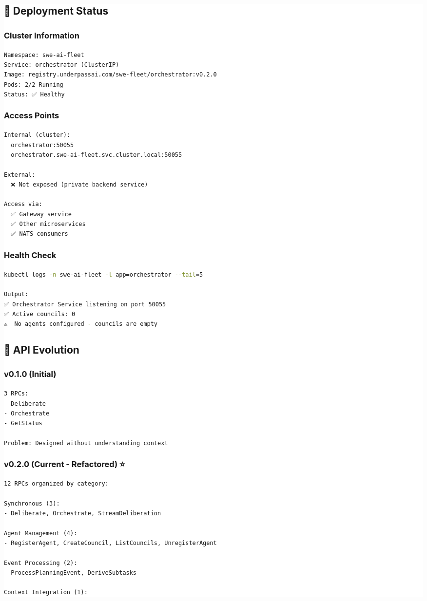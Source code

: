 ## 🚀 Deployment Status

### Cluster Information
```
Namespace: swe-ai-fleet
Service: orchestrator (ClusterIP)
Image: registry.underpassai.com/swe-fleet/orchestrator:v0.2.0
Pods: 2/2 Running
Status: ✅ Healthy
```

### Access Points
```
Internal (cluster):
  orchestrator:50055
  orchestrator.swe-ai-fleet.svc.cluster.local:50055

External:
  ❌ Not exposed (private backend service)
  
Access via:
  ✅ Gateway service
  ✅ Other microservices
  ✅ NATS consumers
```

### Health Check
```bash
kubectl logs -n swe-ai-fleet -l app=orchestrator --tail=5

Output:
✅ Orchestrator Service listening on port 50055
✅ Active councils: 0
⚠️  No agents configured - councils are empty
```

## 🔄 API Evolution

### v0.1.0 (Initial)
```
3 RPCs:
- Deliberate
- Orchestrate  
- GetStatus

Problem: Designed without understanding context
```

### v0.2.0 (Current - Refactored) ⭐
```
12 RPCs organized by category:

Synchronous (3):
- Deliberate, Orchestrate, StreamDeliberation

Agent Management (4):
- RegisterAgent, CreateCouncil, ListCouncils, UnregisterAgent

Event Processing (2):
- ProcessPlanningEvent, DeriveSubtasks

Context Integration (1):
```